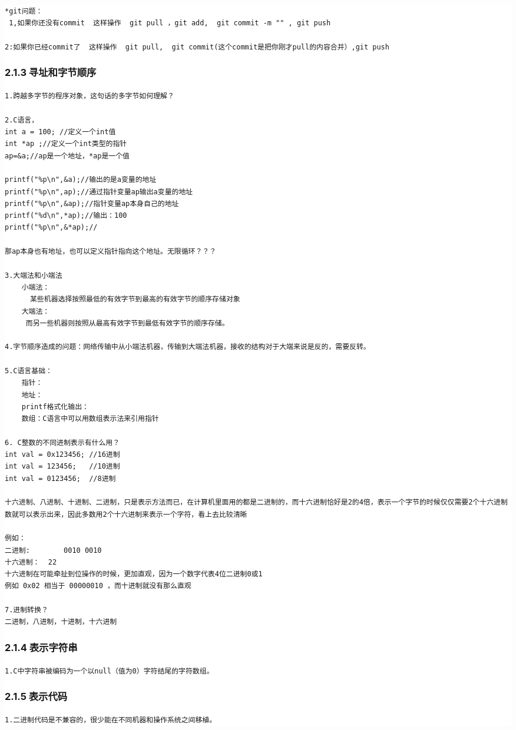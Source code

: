 	*git问题：
	 1,如果你还没有commit  这样操作  git pull ，git add,  git commit -m "" , git push

	2:如果你已经commit了  这样操作  git pull,  git commit(这个commit是把你刚才pull的内容合并）,git push
	
### 2.1.3 寻址和字节顺序
	1.跨越多字节的程序对象，这句话的多字节如何理解？

	2.C语言，
	int a = 100; //定义一个int值
    int *ap ;//定义一个int类型的指针
    ap=&a;//ap是一个地址，*ap是一个值

	printf("%p\n",&a);//输出的是a变量的地址
    printf("%p\n",ap);//通过指针变量ap输出a变量的地址
    printf("%p\n",&ap);//指针变量ap本身自己的地址
    printf("%d\n",*ap);//输出：100
    printf("%p\n",&*ap);//

   	那ap本身也有地址，也可以定义指针指向这个地址。无限循环？？？

   	3.大端法和小端法
   		小端法：
   		  某些机器选择按照最低的有效字节到最高的有效字节的顺序存储对象
  		大端法：
   		 而另一些机器则按照从最高有效字节到最低有效字节的顺序存储。

	4.字节顺序造成的问题：网络传输中从小端法机器，传输到大端法机器，接收的结构对于大端来说是反的，需要反转。

	5.C语言基础：
		指针：
		地址：
		printf格式化输出：
		数组：C语言中可以用数组表示法来引用指针

	6. C整数的不同进制表示有什么用？
	int val = 0x123456;	//16进制
	int val = 123456;	//10进制
	int val = 0123456;	//8进制

	十六进制、八进制、十进制、二进制，只是表示方法而已，在计算机里面用的都是二进制的，而十六进制恰好是2的4倍，表示一个字节的时候仅仅需要2个十六进制数就可以表示出来，因此多数用2个十六进制来表示一个字符，看上去比较清晰

	例如：
	二进制:		0010 0010
	十六进制：  22
	十六进制在可能牵扯到位操作的时候，更加直观，因为一个数字代表4位二进制0或1
	例如 0x02 相当于 00000010 ，而十进制就没有那么直观

	7.进制转换？
	二进制，八进制，十进制，十六进制

### 2.1.4 表示字符串
	1.C中字符串被编码为一个以null（值为0）字符结尾的字符数组。

### 2.1.5 表示代码
	1.二进制代码是不兼容的，很少能在不同机器和操作系统之间移植。
